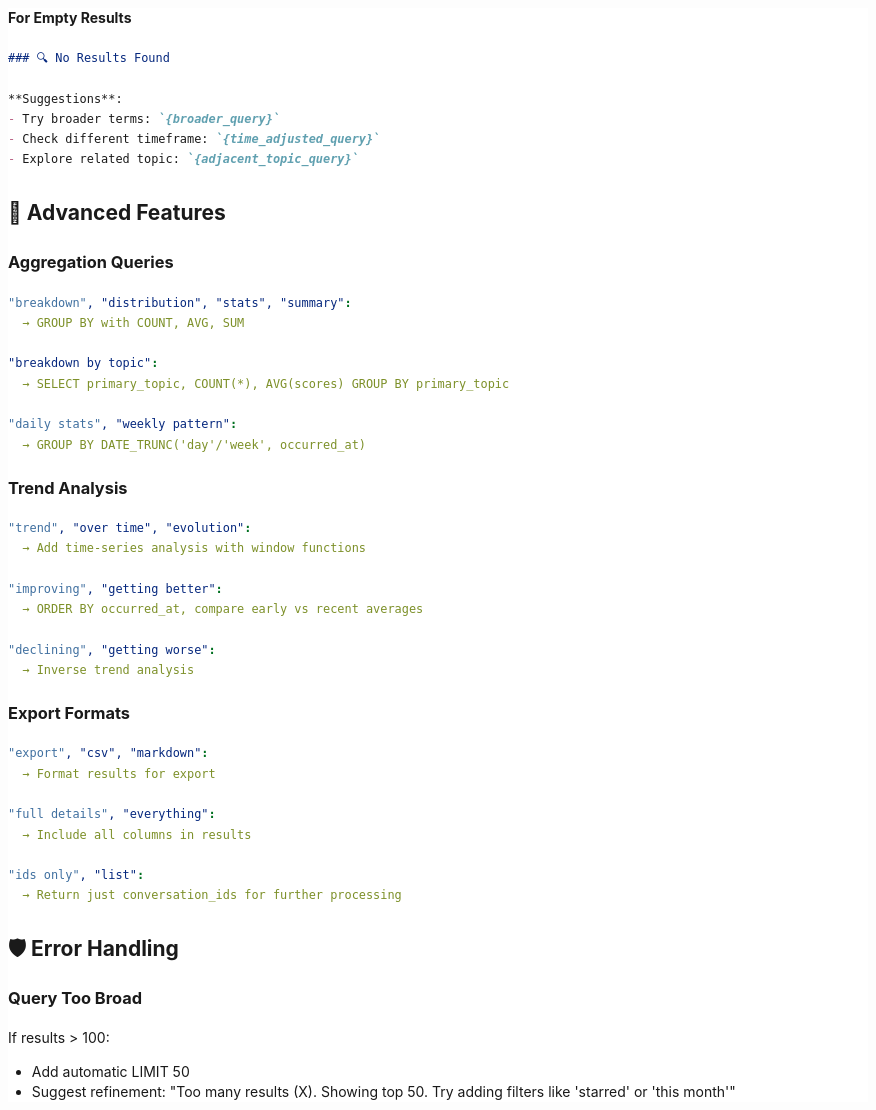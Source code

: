 #### For Empty Results
```markdown
### 🔍 No Results Found

**Suggestions**:
- Try broader terms: `{broader_query}`
- Check different timeframe: `{time_adjusted_query}`
- Explore related topic: `{adjacent_topic_query}`
```

## 🚀 Advanced Features

### Aggregation Queries
```yaml
"breakdown", "distribution", "stats", "summary":
  → GROUP BY with COUNT, AVG, SUM

"breakdown by topic":
  → SELECT primary_topic, COUNT(*), AVG(scores) GROUP BY primary_topic

"daily stats", "weekly pattern":
  → GROUP BY DATE_TRUNC('day'/'week', occurred_at)
```

### Trend Analysis
```yaml
"trend", "over time", "evolution":
  → Add time-series analysis with window functions

"improving", "getting better":
  → ORDER BY occurred_at, compare early vs recent averages

"declining", "getting worse":
  → Inverse trend analysis
```

### Export Formats
```yaml
"export", "csv", "markdown":
  → Format results for export

"full details", "everything":
  → Include all columns in results

"ids only", "list":
  → Return just conversation_ids for further processing
```

## 🛡️ Error Handling

### Query Too Broad
If results > 100:
- Add automatic LIMIT 50
- Suggest refinement: "Too many results (X). Showing top 50. Try adding filters like 'starred' or 'this month'"
